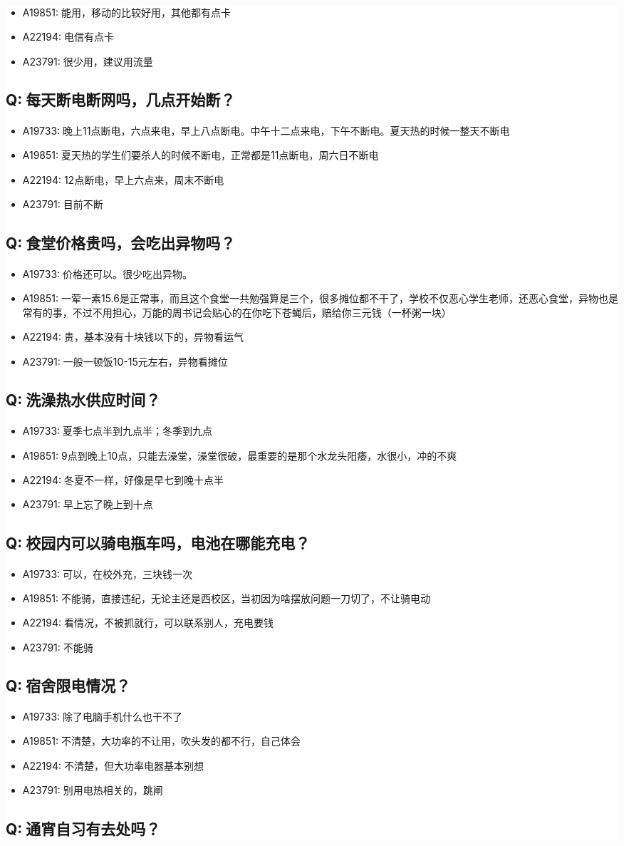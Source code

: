 - A19851: 能用，移动的比较好用，其他都有点卡

- A22194: 电信有点卡

- A23791: 很少用，建议用流量

## Q: 每天断电断网吗，几点开始断？

- A19733: 晚上11点断电，六点来电，早上八点断电。中午十二点来电，下午不断电。夏天热的时候一整天不断电

- A19851: 夏天热的学生们要杀人的时候不断电，正常都是11点断电，周六日不断电

- A22194: 12点断电，早上六点来，周末不断电

- A23791: 目前不断

## Q: 食堂价格贵吗，会吃出异物吗？

- A19733: 价格还可以。很少吃出异物。

- A19851: 一荤一素15.6是正常事，而且这个食堂一共勉强算是三个，很多摊位都不干了，学校不仅恶心学生老师，还恶心食堂，异物也是常有的事，不过不用担心，万能的周书记会贴心的在你吃下苍蝇后，赔给你三元钱（一杯粥一块）

- A22194: 贵，基本没有十块钱以下的，异物看运气

- A23791: 一般一顿饭10-15元左右，异物看摊位

## Q: 洗澡热水供应时间？

- A19733: 夏季七点半到九点半；冬季到九点

- A19851: 9点到晚上10点，只能去澡堂，澡堂很破，最重要的是那个水龙头阳痿，水很小，冲的不爽

- A22194: 冬夏不一样，好像是早七到晚十点半

- A23791: 早上忘了晚上到十点

## Q: 校园内可以骑电瓶车吗，电池在哪能充电？

- A19733: 可以，在校外充，三块钱一次

- A19851: 不能骑，直接违纪，无论主还是西校区，当初因为啥摆放问题一刀切了，不让骑电动

- A22194: 看情况，不被抓就行，可以联系别人，充电要钱

- A23791: 不能骑

## Q: 宿舍限电情况？

- A19733: 除了电脑手机什么也干不了

- A19851: 不清楚，大功率的不让用，吹头发的都不行，自己体会

- A22194: 不清楚，但大功率电器基本别想

- A23791: 别用电热相关的，跳闸

## Q: 通宵自习有去处吗？
